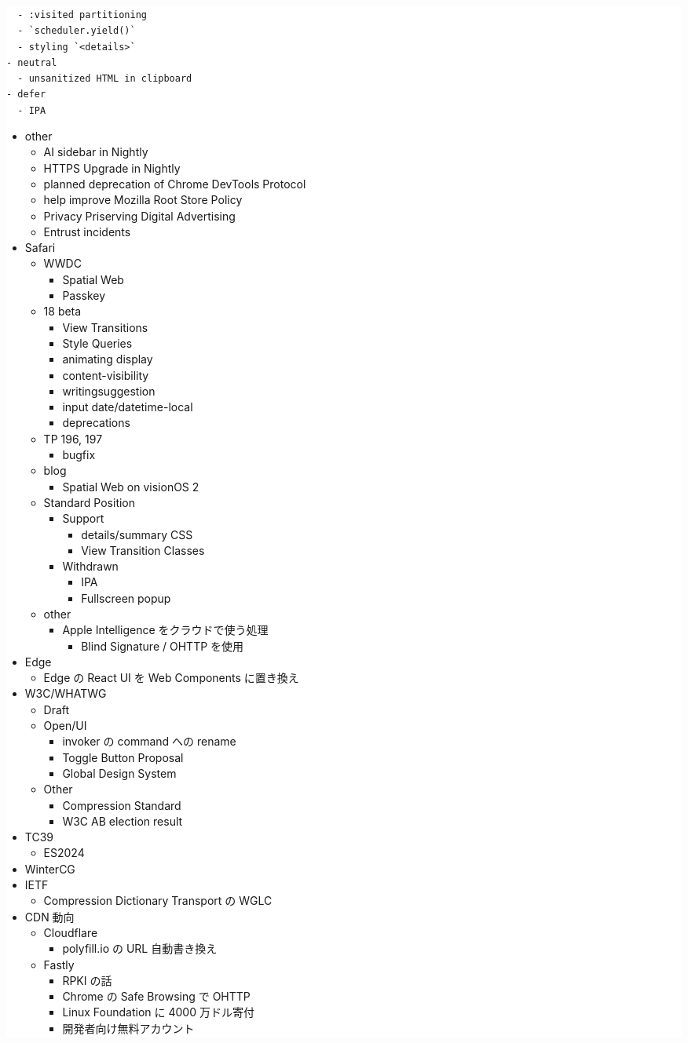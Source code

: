       - :visited partitioning
      - `scheduler.yield()`
      - styling `<details>`
    - neutral
      - unsanitized HTML in clipboard
    - defer
      - IPA
  - other
    - AI sidebar in Nightly
    - HTTPS Upgrade in Nightly
    - planned deprecation of Chrome DevTools Protocol
    - help improve Mozilla Root Store Policy
    - Privacy Priserving Digital Advertising
    - Entrust incidents
- Safari
  - WWDC
    - Spatial Web
    - Passkey
  - 18 beta
    - View Transitions
    - Style Queries
    - animating display
    - content-visibility
    - writingsuggestion
    - input date/datetime-local
    - deprecations
  - TP 196, 197
    - bugfix
  - blog
    - Spatial Web on visionOS 2
  - Standard Position
    - Support
      - details/summary CSS
      - View Transition Classes
    - Withdrawn
      - IPA
      - Fullscreen popup
  - other
    - Apple Intelligence をクラウドで使う処理
      - Blind Signature / OHTTP を使用
- Edge
  - Edge の React UI を Web Components に置き換え
- W3C/WHATWG
  - Draft
  - Open/UI
    - invoker の command への rename
    - Toggle Button Proposal
    - Global Design System
  - Other
    - Compression Standard
    - W3C AB election result
- TC39
  - ES2024
- WinterCG
- IETF
  - Compression Dictionary Transport の WGLC
- CDN 動向
  - Cloudflare
    - polyfill.io の URL 自動書き換え
  - Fastly
    - RPKI の話
    - Chrome の Safe Browsing で OHTTP
    - Linux Foundation に 4000 万ドル寄付
    - 開発者向け無料アカウント